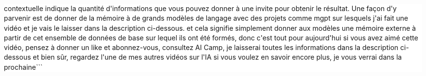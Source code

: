 contextuelle indique la quantité d'informations que vous pouvez donner à une invite pour obtenir le résultat. Une façon d'y parvenir est de donner de la mémoire à de grands modèles de langage avec des projets comme mgpt sur lesquels j'ai fait une vidéo et je vais le laisser dans la description ci-dessous.  et cela signifie simplement donner aux modèles une mémoire externe à partir de cet ensemble de données de base sur lequel ils ont été formés, donc c'est tout pour aujourd'hui si vous avez aimé cette vidéo, pensez à donner un like et abonnez-vous, consultez AI Camp, je laisserai toutes les informations dans la description ci-dessous  et bien sûr, regardez l'une de mes autres vidéos sur l'IA si vous voulez en savoir encore plus, je vous verrai dans la prochaine```